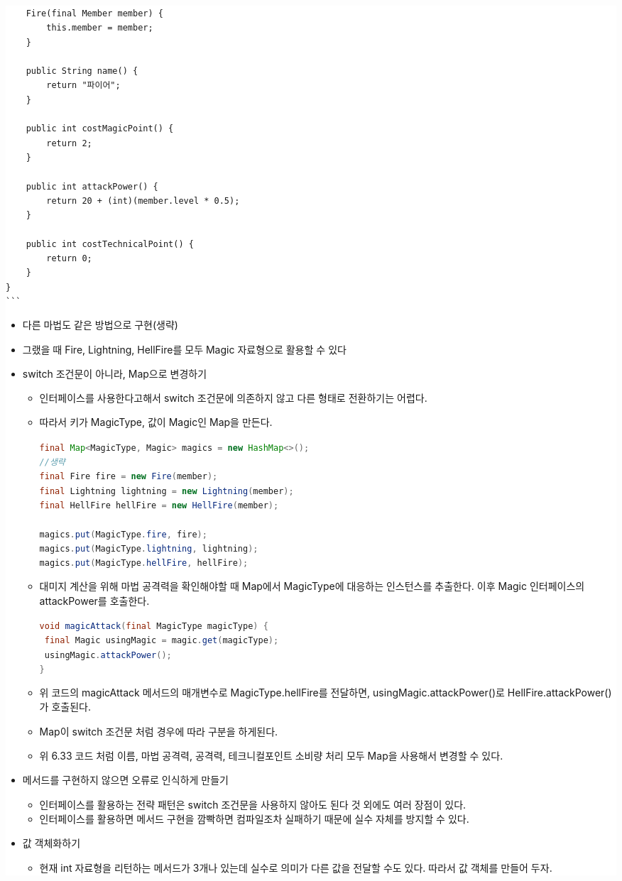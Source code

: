     	Fire(final Member member) {
    		this.member = member;
    	}
    	
    	public String name() {
    		return "파이어";
    	}
    	
    	public int costMagicPoint() {
    		return 2;
    	}
    	
    	public int attackPower() {
    		return 20 + (int)(member.level * 0.5);
    	}
    	
    	public int costTechnicalPoint() {
    		return 0;
    	}
    }
    ```

  - 다른 마법도 같은 방법으로 구현(생략)
  - 그랬을 때 Fire, Lightning, HellFire를 모두 Magic 자료형으로 활용할 수 있다

- switch 조건문이 아니라, Map으로 변경하기
  - 인터페이스를 사용한다고해서 switch 조건문에 의존하지 않고 다른 형태로 전환하기는 어렵다.
  - 따라서 키가 MagicType, 값이 Magic인 Map을 만든다.

    ```java
    final Map<MagicType, Magic> magics = new HashMap<>();
    //생략
    final Fire fire = new Fire(member);
    final Lightning lightning = new Lightning(member);
    final HellFire hellFire = new HellFire(member);
    
    magics.put(MagicType.fire, fire);
    magics.put(MagicType.lightning, lightning);
    magics.put(MagicType.hellFire, hellFire);
    ```

  - 대미지 계산을 위해 마법 공격력을 확인해야할 때 Map에서 MagicType에 대응하는 인스턴스를 추출한다. 이후 Magic 인터페이스의 attackPower를 호출한다.

    ```java
    void magicAttack(final MagicType magicType) {
     final Magic usingMagic = magic.get(magicType);
     usingMagic.attackPower();
    }
    ```

  - 위 코드의 magicAttack 메서드의 매개변수로 MagicType.hellFire를 전달하면, usingMagic.attackPower()로 HellFire.attackPower()가 호출된다.
  - Map이 switch 조건문 처럼 경우에 따라 구분을 하게된다.
  - 위 6.33 코드 처럼 이름, 마법 공격력, 공격력, 테크니컬포인트 소비량 처리 모두 Map을 사용해서 변경할 수 있다.

- 메서드를 구현하지 않으면 오류로 인식하게 만들기
  - 인터페이스를 활용하는 전략 패턴은 switch 조건문을 사용하지 않아도 된다 것 외에도 여러 장점이 있다.
  - 인터페이스를 활용하면 메서드 구현을 깜빡하면 컴파일조차 실패하기 때문에 실수 자체를 방지할 수 있다.
- 값 객체화하기
  - 현재 int 자료형을 리턴하는 메서드가 3개나 있는데 실수로 의미가 다른 값을 전달할 수도 있다. 따라서 값 객체를 만들어 두자.
